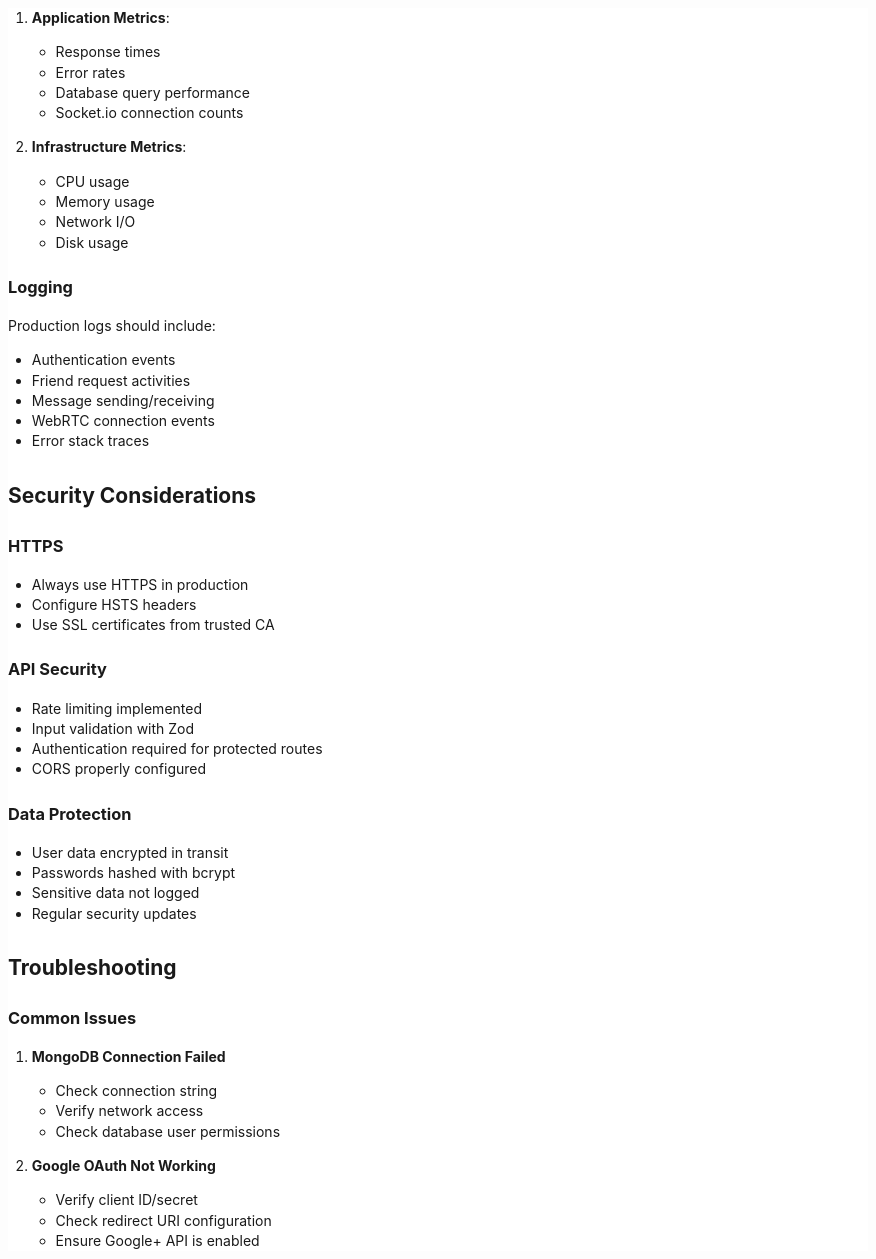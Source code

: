 1. **Application Metrics**:
   - Response times
   - Error rates
   - Database query performance
   - Socket.io connection counts

2. **Infrastructure Metrics**:
   - CPU usage
   - Memory usage
   - Network I/O
   - Disk usage

### Logging

Production logs should include:
- Authentication events
- Friend request activities
- Message sending/receiving
- WebRTC connection events
- Error stack traces

## Security Considerations

### HTTPS
- Always use HTTPS in production
- Configure HSTS headers
- Use SSL certificates from trusted CA

### API Security
- Rate limiting implemented
- Input validation with Zod
- Authentication required for protected routes
- CORS properly configured

### Data Protection
- User data encrypted in transit
- Passwords hashed with bcrypt
- Sensitive data not logged
- Regular security updates

## Troubleshooting

### Common Issues

1. **MongoDB Connection Failed**
   - Check connection string
   - Verify network access
   - Check database user permissions

2. **Google OAuth Not Working**
   - Verify client ID/secret
   - Check redirect URI configuration
   - Ensure Google+ API is enabled

